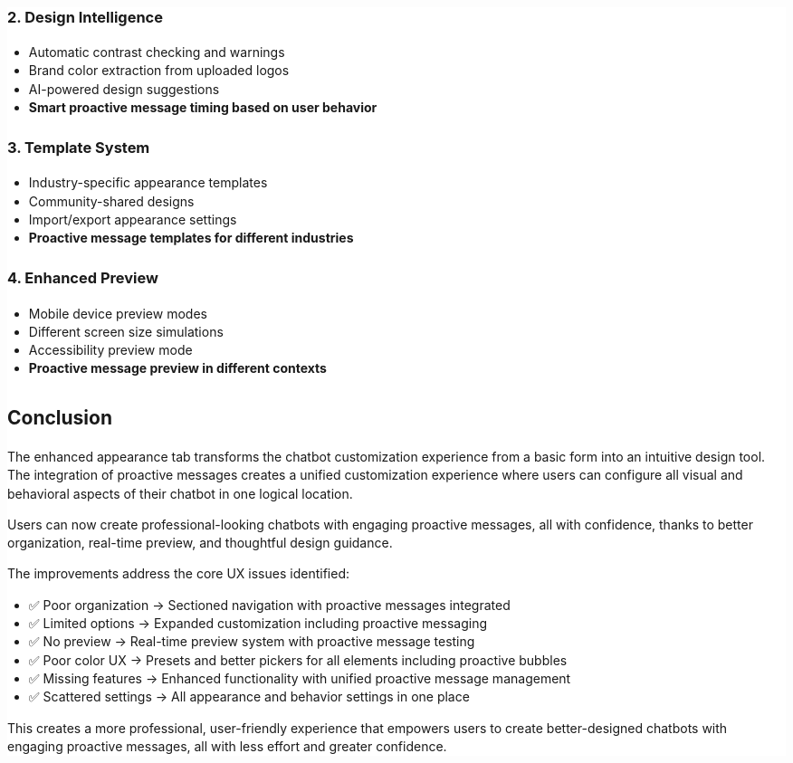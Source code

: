 ### 2. **Design Intelligence**
- Automatic contrast checking and warnings
- Brand color extraction from uploaded logos
- AI-powered design suggestions
- **Smart proactive message timing based on user behavior**

### 3. **Template System**
- Industry-specific appearance templates
- Community-shared designs
- Import/export appearance settings
- **Proactive message templates for different industries**

### 4. **Enhanced Preview**
- Mobile device preview modes
- Different screen size simulations
- Accessibility preview mode
- **Proactive message preview in different contexts**

## Conclusion

The enhanced appearance tab transforms the chatbot customization experience from a basic form into an intuitive design tool. The integration of proactive messages creates a unified customization experience where users can configure all visual and behavioral aspects of their chatbot in one logical location.

Users can now create professional-looking chatbots with engaging proactive messages, all with confidence, thanks to better organization, real-time preview, and thoughtful design guidance.

The improvements address the core UX issues identified:
- ✅ Poor organization → Sectioned navigation with proactive messages integrated
- ✅ Limited options → Expanded customization including proactive messaging
- ✅ No preview → Real-time preview system with proactive message testing
- ✅ Poor color UX → Presets and better pickers for all elements including proactive bubbles
- ✅ Missing features → Enhanced functionality with unified proactive message management
- ✅ Scattered settings → All appearance and behavior settings in one place

This creates a more professional, user-friendly experience that empowers users to create better-designed chatbots with engaging proactive messages, all with less effort and greater confidence. 